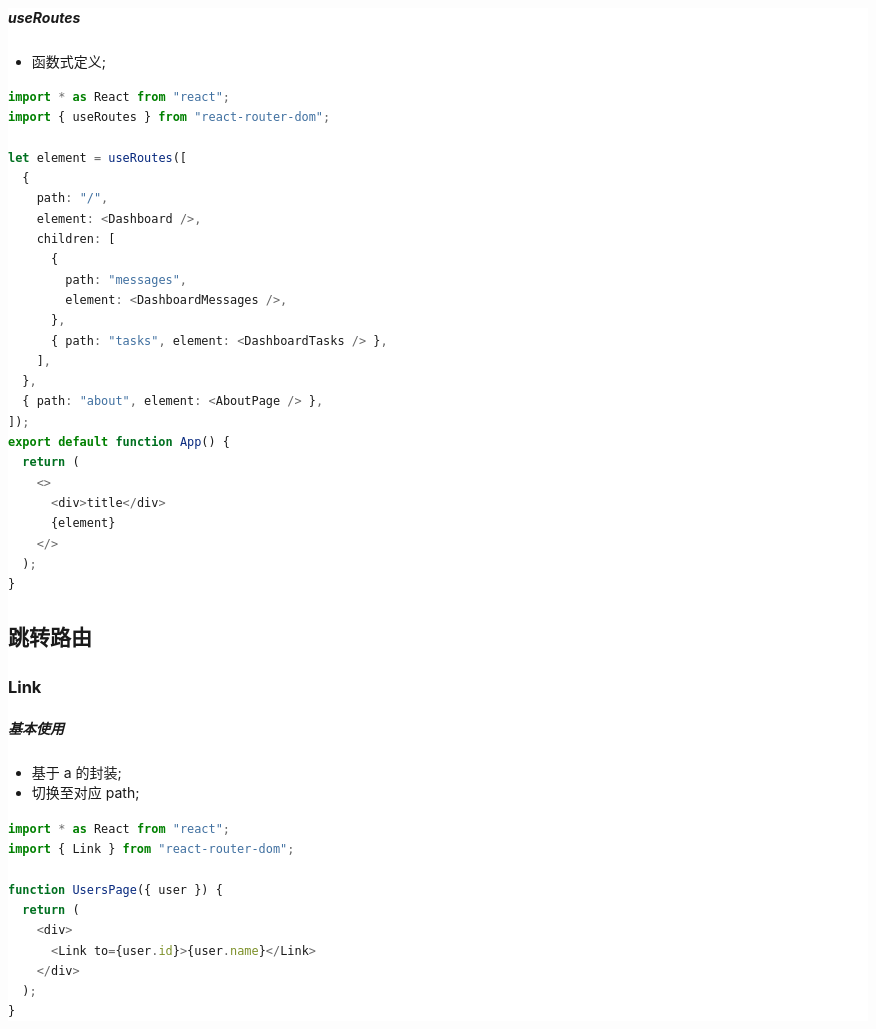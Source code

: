 ##### useRoutes

- 函数式定义;

```typescript
import * as React from "react";
import { useRoutes } from "react-router-dom";

let element = useRoutes([
  {
    path: "/",
    element: <Dashboard />,
    children: [
      {
        path: "messages",
        element: <DashboardMessages />,
      },
      { path: "tasks", element: <DashboardTasks /> },
    ],
  },
  { path: "about", element: <AboutPage /> },
]);
export default function App() {
  return (
    <>
      <div>title</div>
      {element}
    </>
  );
}
```

## 跳转路由

### Link

##### 基本使用

- 基于 a 的封装;
- 切换至对应 path;

```typescript
import * as React from "react";
import { Link } from "react-router-dom";

function UsersPage({ user }) {
  return (
    <div>
      <Link to={user.id}>{user.name}</Link>
    </div>
  );
}
```
